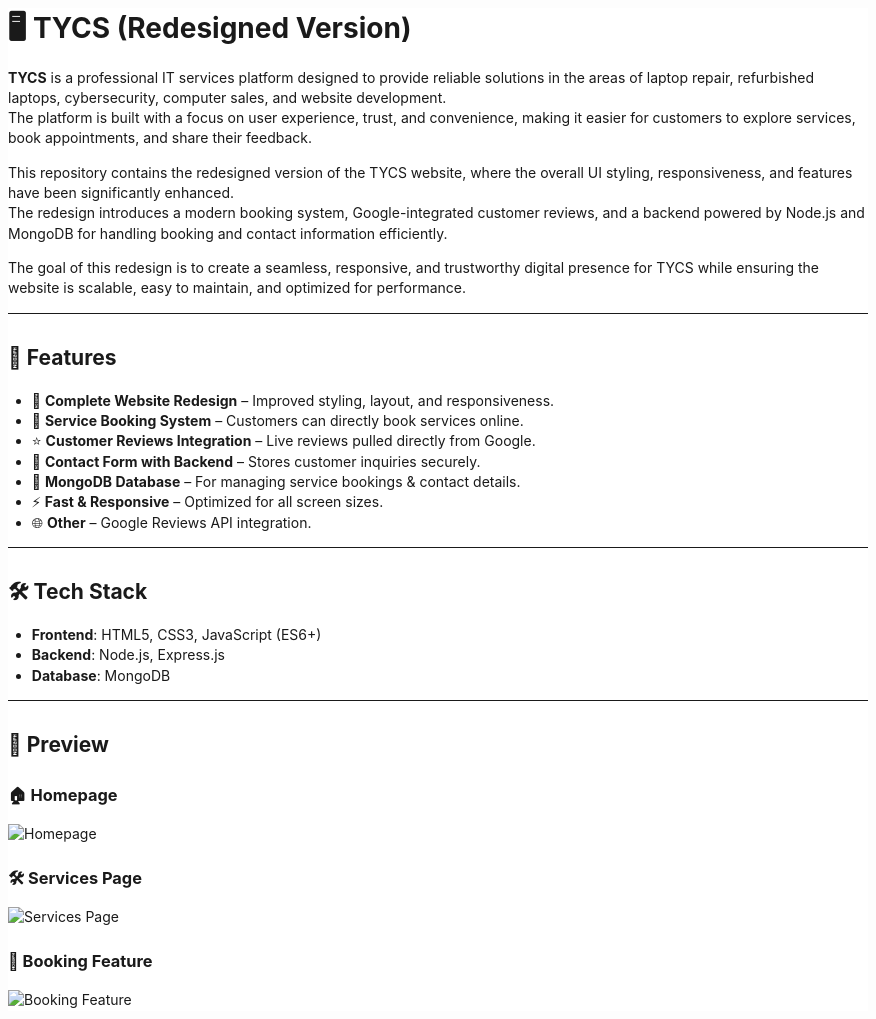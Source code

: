 # 🖥️ TYCS (Redesigned Version)

**TYCS** is a professional IT services platform designed to provide reliable solutions in the areas of laptop repair, refurbished laptops, cybersecurity, computer sales, and website development.  
The platform is built with a focus on user experience, trust, and convenience, making it easier for customers to explore services, book appointments, and share their feedback.

This repository contains the redesigned version of the TYCS website, where the overall UI styling, responsiveness, and features have been significantly enhanced.  
The redesign introduces a modern booking system, Google-integrated customer reviews, and a backend powered by Node.js and MongoDB for handling booking and contact information efficiently.

The goal of this redesign is to create a seamless, responsive, and trustworthy digital presence for TYCS while ensuring the website is scalable, easy to maintain, and optimized for performance.

---

## 🚀 Features

- 🎨 **Complete Website Redesign** – Improved styling, layout, and responsiveness.  
- 🔧 **Service Booking System** – Customers can directly book services online.  
- ⭐ **Customer Reviews Integration** – Live reviews pulled directly from Google.  
- 📩 **Contact Form with Backend** – Stores customer inquiries securely.  
- 📂 **MongoDB Database** – For managing service bookings & contact details.  
- ⚡ **Fast & Responsive** – Optimized for all screen sizes.  
- 🌐 **Other** – Google Reviews API integration.

---

## 🛠️ Tech Stack

- **Frontend**: HTML5, CSS3, JavaScript (ES6+)  
- **Backend**: Node.js, Express.js  
- **Database**: MongoDB  

---

## 📸 Preview  

### 🏠 Homepage  
<img src="https://github.com/user-attachments/assets/67ac9f4e-686a-4547-9a55-b7b7e869f751" alt="Homepage" width="800"/>

### 🛠️ Services Page  
<img src="https://github.com/user-attachments/assets/b861e558-cf76-49b0-ba82-827d09ade7a0" alt="Services Page" width="800"/>

### 📅 Booking Feature  
<img src="https://github.com/user-attachments/assets/4c1f97ea-b258-490d-909b-b50644d25556" alt="Booking Feature" width="800"/>
